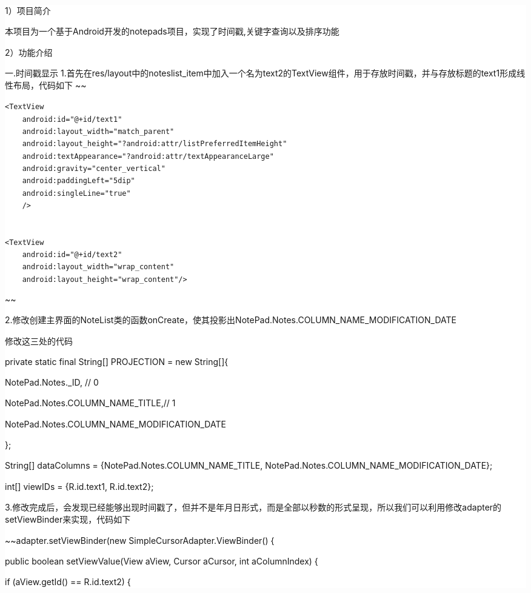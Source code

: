 1）项目简介

本项目为一个基于Android开发的notepads项目，实现了时间戳,关键字查询以及排序功能

2）功能介绍

一.时间戳显示
1.首先在res/layout中的noteslist_item中加入一个名为text2的TextView组件，用于存放时间戳，并与存放标题的text1形成线性布局，代码如下
~~<LinearLayout
xmlns:android="http://schemas.android.com/apk/res/android"
android:layout_width="match_parent"
android:layout_height="match_parent"
android:orientation="vertical">

    <TextView
        android:id="@+id/text1"
        android:layout_width="match_parent"
        android:layout_height="?android:attr/listPreferredItemHeight"
        android:textAppearance="?android:attr/textAppearanceLarge"
        android:gravity="center_vertical"
        android:paddingLeft="5dip"
        android:singleLine="true"
        />


    <TextView
        android:id="@+id/text2"
        android:layout_width="wrap_content"
        android:layout_height="wrap_content"/>


</LinearLayout>~~

2.修改创建主界面的NoteList类的函数onCreate，使其投影出NotePad.Notes.COLUMN_NAME_MODIFICATION_DATE

修改这三处的代码

private static final String[] PROJECTION = new String[]{

NotePad.Notes._ID, // 0

NotePad.Notes.COLUMN_NAME_TITLE,// 1

NotePad.Notes.COLUMN_NAME_MODIFICATION_DATE

};


String[] dataColumns = {NotePad.Notes.COLUMN_NAME_TITLE, NotePad.Notes.COLUMN_NAME_MODIFICATION_DATE};


int[] viewIDs = {R.id.text1, R.id.text2};

3.修改完成后，会发现已经能够出现时间戳了，但并不是年月日形式，而是全部以秒数的形式呈现，所以我们可以利用修改adapter的setViewBinder来实现，代码如下

~~adapter.setViewBinder(new SimpleCursorAdapter.ViewBinder() {

public boolean setViewValue(View aView, Cursor aCursor, int aColumnIndex) {

if (aView.getId() == R.id.text2) {
